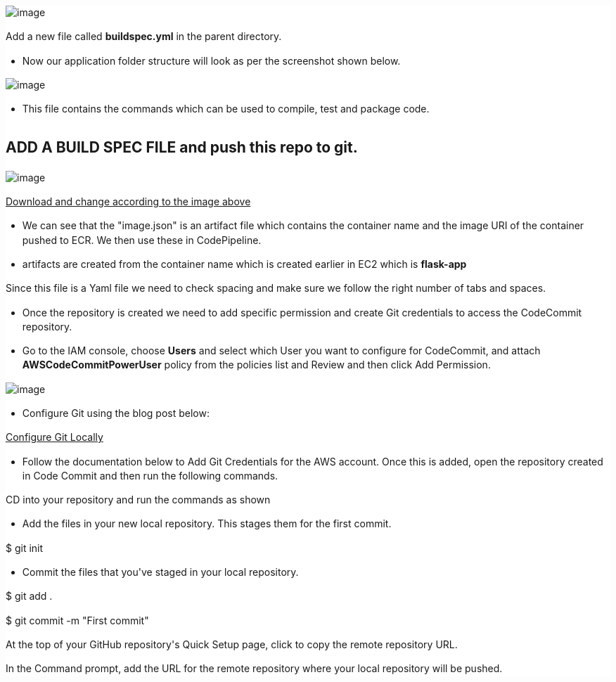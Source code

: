 ![image](https://user-images.githubusercontent.com/28874545/166207560-3cc886c1-d3af-47df-8900-e04e4092e0a3.png)

Add a new file called **buildspec.yml** in the parent directory.

- Now our application folder structure will look as per the screenshot shown below.

![image](https://user-images.githubusercontent.com/28874545/166219011-2809bb37-52cd-401f-8c1a-c8cdacc5acbd.png)

- This file contains the commands which can be used to compile, test and package code.

## ADD A BUILD SPEC FILE and push this repo to git.

![image](https://user-images.githubusercontent.com/28874545/169280328-7df73c84-3de3-45c7-b042-295379a40520.png)

[Download and change according to the image above](https://github.com/dmoonat/sentiment-analysis/tree/master/containerized_webapp)

- We can see that the "image.json" is an artifact file which contains the container name and the image URI of the container pushed to ECR. We then use these in CodePipeline.

- artifacts are created from the container name which is created earlier in EC2 which is **flask-app**

Since this file is a Yaml file we need to check spacing and make sure we follow the right number of tabs and spaces.

- Once the repository is created we need to add specific permission and create Git credentials to access the CodeCommit repository.

- Go to the IAM console, choose **Users** and select which User you want to configure for CodeCommit, and attach **AWSCodeCommitPowerUser** policy from the policies list and Review and then click Add Permission.

![image](https://user-images.githubusercontent.com/28874545/166207923-4b408bb7-5710-4fe3-af0d-2073a60751d3.png)

- Configure Git using the blog post below:

[Configure Git Locally](https://docs.aws.amazon.com/codecommit/latest/userguide/setting-up-gc.html?icmpid=docs_acc_console_connect_np)

- Follow the documentation below to Add Git Credentials for the AWS account. Once this is added, open the repository created in Code Commit and then run the following commands.

CD into your repository and run the commands as shown

- Add the files in your new local repository. This stages them for the first commit.

$ git init

- Commit the files that you've staged in your local repository.

$ git add .

$ git commit -m "First commit"

At the top of your GitHub repository's Quick Setup page, click to copy the remote repository URL.

In the Command prompt, add the URL for the remote repository where your local repository will be pushed.
